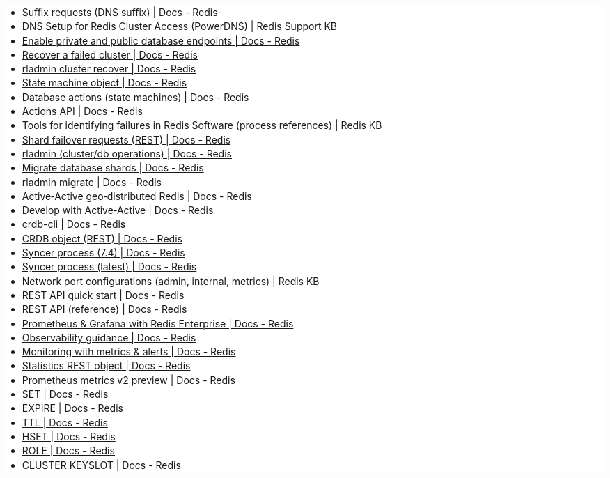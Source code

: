 * [Suffix requests (DNS suffix) | Docs - Redis](https://redis.io/docs/latest/operate/rs/7.8/references/rest-api/requests/suffix/)
* [DNS Setup for Redis Cluster Access (PowerDNS) | Redis Support KB](https://support.redislabs.com/hc/en-us/articles/26501073470866-DNS-Setup-for-Redis-Cluster-Access)
* [Enable private and public database endpoints | Docs - Redis](https://redis.io/docs/latest/operate/rs/networking/private-public-endpoints/)
* [Recover a failed cluster | Docs - Redis](https://redis.io/docs/latest/operate/rs/clusters/cluster-recovery/)
* [rladmin cluster recover | Docs - Redis](https://redis.io/docs/latest/operate/rs/references/cli-utilities/rladmin/cluster/recover/)
* [State machine object | Docs - Redis](https://redis.io/docs/latest/operate/rs/7.8/references/rest-api/objects/state-machine/)
* [Database actions (state machines) | Docs - Redis](https://redis.io/docs/latest/operate/rs/7.8/references/rest-api/requests/actions/bdb/)
* [Actions API | Docs - Redis](https://redis.io/docs/latest/operate/rs/7.8/references/rest-api/requests/actions/)
* [Tools for identifying failures in Redis Software (process references) | Redis KB](https://redis.io/kb/doc/2tfda6u6ew/tools-for-identifying-failures-in-redis-software/)
* [Shard failover requests (REST) | Docs - Redis](https://redis.io/docs/latest/operate/rs/references/rest-api/requests/shards/actions/failover/)
* [rladmin (cluster/db operations) | Docs - Redis](https://redis.io/docs/latest/operate/rs/references/cli-utilities/rladmin/)
* [Migrate database shards | Docs - Redis](https://redis.io/docs/latest/operate/rs/databases/migrate-shards/)
* [rladmin migrate | Docs - Redis](https://redis.io/docs/latest/operate/rs/references/cli-utilities/rladmin/migrate/)
* [Active‑Active geo‑distributed Redis | Docs - Redis](https://redis.io/docs/latest/operate/rs/databases/active-active/)
* [Develop with Active‑Active | Docs - Redis](https://redis.io/docs/latest/operate/rs/databases/active-active/develop/develop-for-aa/)
* [crdb-cli | Docs - Redis](https://redis.io/docs/latest/operate/rs/references/cli-utilities/crdb-cli/)
* [CRDB object (REST) | Docs - Redis](https://redis.io/docs/latest/operate/rs/7.8/references/rest-api/objects/crdb/)
* [Syncer process (7.4) | Docs - Redis](https://redis.io/docs/latest/operate/rs/7.4/databases/active-active/syncer/)
* [Syncer process (latest) | Docs - Redis](https://redis.io/docs/latest/operate/rs/databases/active-active/syncer/)
* [Network port configurations (admin, internal, metrics) | Redis KB](https://redis.io/kb/doc/3n4mjkgfmg/what-are-network-ports-redis-software-node-needs-open/)
* [REST API quick start | Docs - Redis](https://redis.io/docs/latest/operate/rs/7.4/references/rest-api/quick-start/)
* [REST API (reference) | Docs - Redis](https://redis.io/docs/latest/operate/rs/7.8/references/rest-api/)
* [Prometheus & Grafana with Redis Enterprise | Docs - Redis](https://redis.io/docs/latest/integrate/prometheus-with-redis-enterprise/)
* [Observability guidance | Docs - Redis](https://redis.io/docs/latest/operate/rs/7.8/monitoring/observability/)
* [Monitoring with metrics & alerts | Docs - Redis](https://redis.io/docs/latest/operate/rs/monitoring/)
* [Statistics REST object | Docs - Redis](https://redis.io/docs/latest/operate/rs/references/rest-api/objects/statistics/)
* [Prometheus metrics v2 preview | Docs - Redis](https://redis.io/docs/latest/integrate/prometheus-with-redis-enterprise/prometheus-metrics-definitions/)
* [SET | Docs - Redis](https://redis.io/docs/latest/commands/set/)
* [EXPIRE | Docs - Redis](https://redis.io/docs/latest/commands/expire/)
* [TTL | Docs - Redis](https://redis.io/docs/latest/commands/ttl/)
* [HSET | Docs - Redis](https://redis.io/docs/latest/commands/hset/)
* [ROLE | Docs - Redis](https://redis.io/docs/latest/commands/role/)
* [CLUSTER KEYSLOT | Docs - Redis](https://redis.io/docs/latest/commands/cluster-keyslot/)
